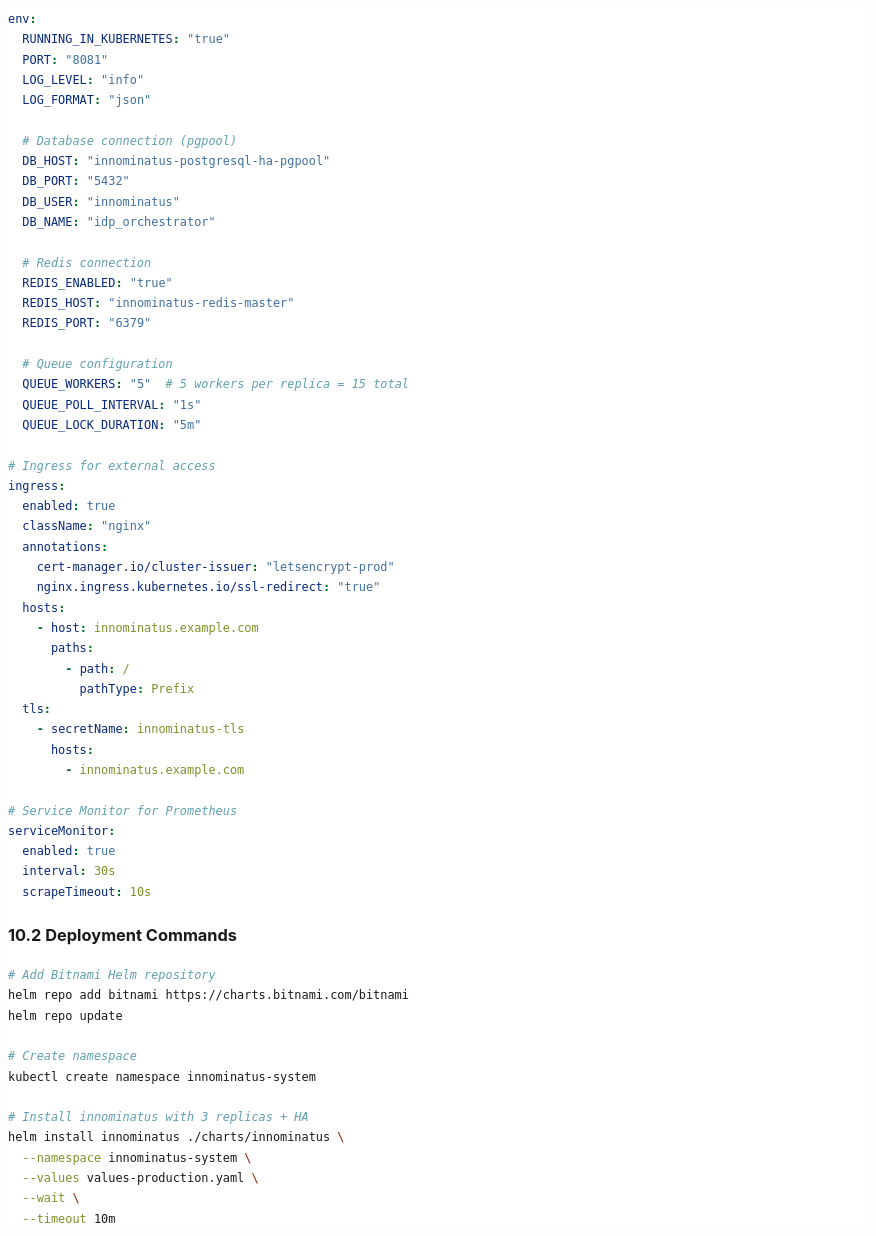 ```yaml
env:
  RUNNING_IN_KUBERNETES: "true"
  PORT: "8081"
  LOG_LEVEL: "info"
  LOG_FORMAT: "json"

  # Database connection (pgpool)
  DB_HOST: "innominatus-postgresql-ha-pgpool"
  DB_PORT: "5432"
  DB_USER: "innominatus"
  DB_NAME: "idp_orchestrator"

  # Redis connection
  REDIS_ENABLED: "true"
  REDIS_HOST: "innominatus-redis-master"
  REDIS_PORT: "6379"

  # Queue configuration
  QUEUE_WORKERS: "5"  # 5 workers per replica = 15 total
  QUEUE_POLL_INTERVAL: "1s"
  QUEUE_LOCK_DURATION: "5m"

# Ingress for external access
ingress:
  enabled: true
  className: "nginx"
  annotations:
    cert-manager.io/cluster-issuer: "letsencrypt-prod"
    nginx.ingress.kubernetes.io/ssl-redirect: "true"
  hosts:
    - host: innominatus.example.com
      paths:
        - path: /
          pathType: Prefix
  tls:
    - secretName: innominatus-tls
      hosts:
        - innominatus.example.com

# Service Monitor for Prometheus
serviceMonitor:
  enabled: true
  interval: 30s
  scrapeTimeout: 10s
```

### 10.2 Deployment Commands

```bash
# Add Bitnami Helm repository
helm repo add bitnami https://charts.bitnami.com/bitnami
helm repo update

# Create namespace
kubectl create namespace innominatus-system

# Install innominatus with 3 replicas + HA
helm install innominatus ./charts/innominatus \
  --namespace innominatus-system \
  --values values-production.yaml \
  --wait \
  --timeout 10m

```